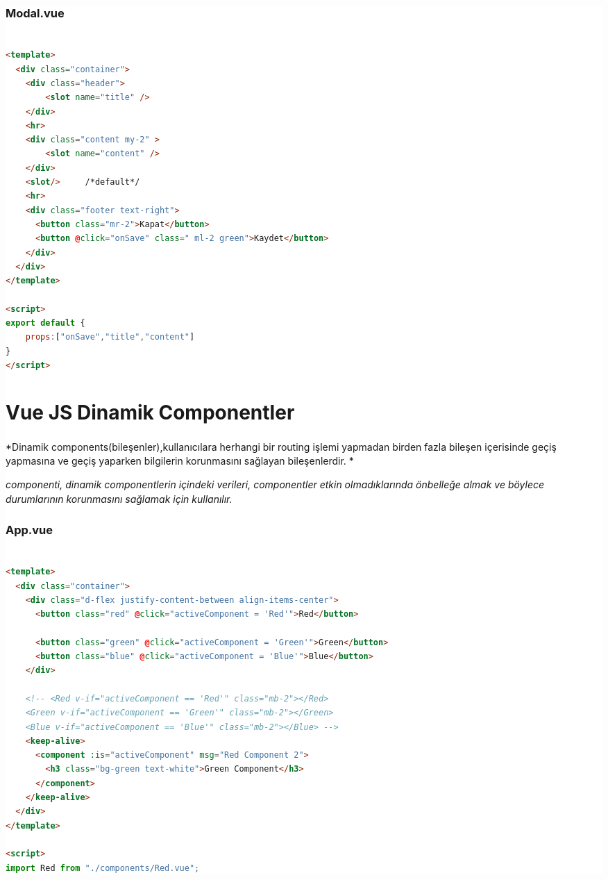 
### Modal.vue
````html

<template>
  <div class="container">
    <div class="header">
        <slot name="title" />
    </div>
    <hr>
    <div class="content my-2" >
        <slot name="content" />
    </div>
    <slot/>     /*default*/
    <hr>
    <div class="footer text-right">
      <button class="mr-2">Kapat</button>
      <button @click="onSave" class=" ml-2 green">Kaydet</button>
    </div>
  </div>
</template>

<script>
export default {
    props:["onSave","title","content"]
}
</script>

````

# Vue JS Dinamik Componentler

*Dinamik components(bileşenler),kullanıcılara herhangi bir routing işlemi yapmadan birden fazla bileşen içerisinde geçiş yapmasına ve geçiş yaparken bilgilerin korunmasını sağlayan bileşenlerdir. *

*<KeepAlive> componenti, dinamik componentlerin içindeki verileri, componentler etkin olmadıklarında önbelleğe almak ve böylece durumlarının korunmasını sağlamak için kullanılır.*


### App.vue
````html

<template>
  <div class="container">
    <div class="d-flex justify-content-between align-items-center">
      <button class="red" @click="activeComponent = 'Red'">Red</button>

      <button class="green" @click="activeComponent = 'Green'">Green</button>
      <button class="blue" @click="activeComponent = 'Blue'">Blue</button>
    </div>

    <!-- <Red v-if="activeComponent == 'Red'" class="mb-2"></Red>
    <Green v-if="activeComponent == 'Green'" class="mb-2"></Green>
    <Blue v-if="activeComponent == 'Blue'" class="mb-2"></Blue> -->
    <keep-alive>
      <component :is="activeComponent" msg="Red Component 2">
        <h3 class="bg-green text-white">Green Component</h3>
      </component>
    </keep-alive>
  </div>
</template>

<script>
import Red from "./components/Red.vue";
````